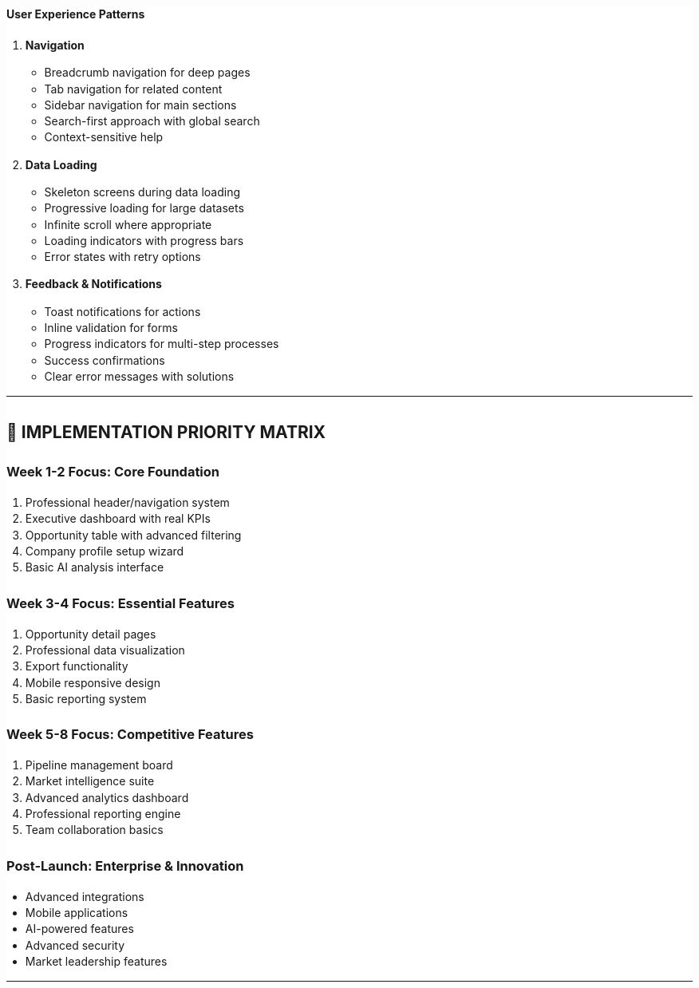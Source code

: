 #### **User Experience Patterns**
1. **Navigation**
   - Breadcrumb navigation for deep pages
   - Tab navigation for related content
   - Sidebar navigation for main sections
   - Search-first approach with global search
   - Context-sensitive help

2. **Data Loading**
   - Skeleton screens during data loading
   - Progressive loading for large datasets
   - Infinite scroll where appropriate
   - Loading indicators with progress bars
   - Error states with retry options

3. **Feedback & Notifications**
   - Toast notifications for actions
   - Inline validation for forms
   - Progress indicators for multi-step processes
   - Success confirmations
   - Clear error messages with solutions

---

## 🎯 **IMPLEMENTATION PRIORITY MATRIX**

### **Week 1-2 Focus: Core Foundation**
1. Professional header/navigation system
2. Executive dashboard with real KPIs
3. Opportunity table with advanced filtering
4. Company profile setup wizard
5. Basic AI analysis interface

### **Week 3-4 Focus: Essential Features**
1. Opportunity detail pages
2. Professional data visualization
3. Export functionality
4. Mobile responsive design
5. Basic reporting system

### **Week 5-8 Focus: Competitive Features**
1. Pipeline management board
2. Market intelligence suite
3. Advanced analytics dashboard
4. Professional reporting engine
5. Team collaboration basics

### **Post-Launch: Enterprise & Innovation**
- Advanced integrations
- Mobile applications
- AI-powered features
- Advanced security
- Market leadership features

---